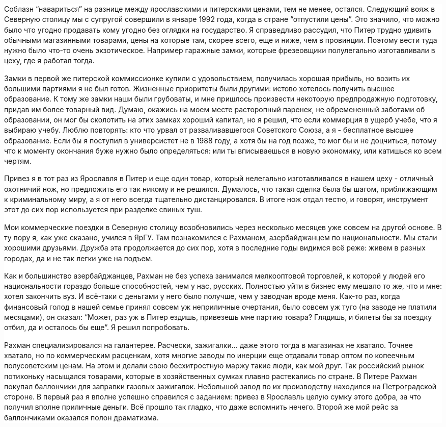 Соблазн “навариться” на разнице между ярославскими и питерскими ценами,
тем не менее, остался. Следующий вояж в Северную столицу мы с супругой
совершили в январе 1992 года, когда в стране “отпустили цены”. Это
значило, что можно было что угодно продавать кому угодно без оглядки на
государство. Я справедливо рассудил, что Питер трудно удивить обычными
магазинными товарами, цены на которые там, скорее всего, еще и ниже,
чем в провинции. Поэтому вести туда нужно было что-то очень
экзотическое. Например гаражные замки, которые фрезеовщики полулегально
изготавливали в цеху, где я работал тогда.

Замки в первой же питерской коммиссионке купили с удовольствием,
получилась хорошая прибыль, но возить их большими партиями я не был
готов. Жизненные приоритеты были другими: истово хотелось получить
высшее образование. К тому же замки наши были грубоваты, и мне пришлось
произвести некоторую предпродажную подготовку, придав им более товарный
вид. Думаю, окажись на моем месте расторопный паренек, не обремененный
заботами об образовании, он мог бы сколотить на этих замках хороший
капитал, но я решил, что если коммерция в ущерб учебе, что я выбираю
учебу. Люблю повторять: кто что урвал от разваливавшегося Советского
Союза, а я - бесплатное высшее образование. Если бы я поступил в
универсистет не в 1988 году, а хотя бы на год позже, то мог бы и не
доцчиться, потому что к моменту окончания буже нужно было определяться:
или ты вписываешься в новую экономику, или катишься ко всем чертям.

Привез я в тот раз из Ярославля в Питер и еще один товар, который
нелегально изготавливался в нашем цеху - отличный охотничий нож, но
предложить его так никому и не решился. Думалось, что такая сделка была
бы шагом, приближающим к криминальному миру, а я от него всегда
тщательно дистанцировался. В итоге нож отдал тестю, и говорят,
инструмент этот до сих пор используется при разделке свиных туш.

Мои коммерческие поездки в Северную столицу возобновились через
несколько месяцев уже совсем на другой основе. В ту пору я, как уже
сказано, учился в ЯрГУ. Там познакомился с Рахманом, азербайджанцем по
национальности. Мы стали хорошими друзьями. Дружба эта продолжается до
сих пор, хотя в последние годы видимся всё реже: живем в разных
городах, да и не так легки уже на подъем.

Как и большинство азербайджанцев, Рахман не без успеха занимался
мелкооптовой торговлей, к которой у людей его национальности гораздо
больше способностей, чем у нас, русских. Полностью уйти в бизнес ему
мешало то же, что и мне: хотел закончить вуз. И всё-таки с деньгами у
него было получше, чем у заводчан вроде меня. Как-то раз, когда
финансовый голод в нашей семье принял совсем уж неприличные очертания,
было совсем уж туго (на заводе не платили месяцами), он сказал: “Может,
раз уж в Питер ездишь, привезешь мне партию товара? Глядишь, и билеты
бы за поездку отбил, да и осталось бы еще”. Я решил попробовать.

Рахман специализировался на галантерее. Расчески, зажигалки… даже этого
тогда в магазинах не хватало. Точнее хватало, но по коммерческим
расценкам, хотя многие заводы по инерции еще отдавали товар оптом по
копеечным полусоветским ценам. На этом и делали свою бесхитростную
маржу такие люди, как мой друг. Так российский рынок потихоньку
насыщался товарами, которые в хозяйственных сумках плавно растекались
по стране. В Питере Рахман покупал баллончики для заправки газовых
зажигалок. Небольшой завод по их производству находился на
Петроградской стороне. В первый раз я вполне успешно справился с
заданием: привез в Ярославль целую сумку этого добра, за что получил
вполне приличные деньги. Всё прошло так гладко, что даже вспомнить
нечего. Второй же мой рейс за баллончиками оказался полон драматизма.
